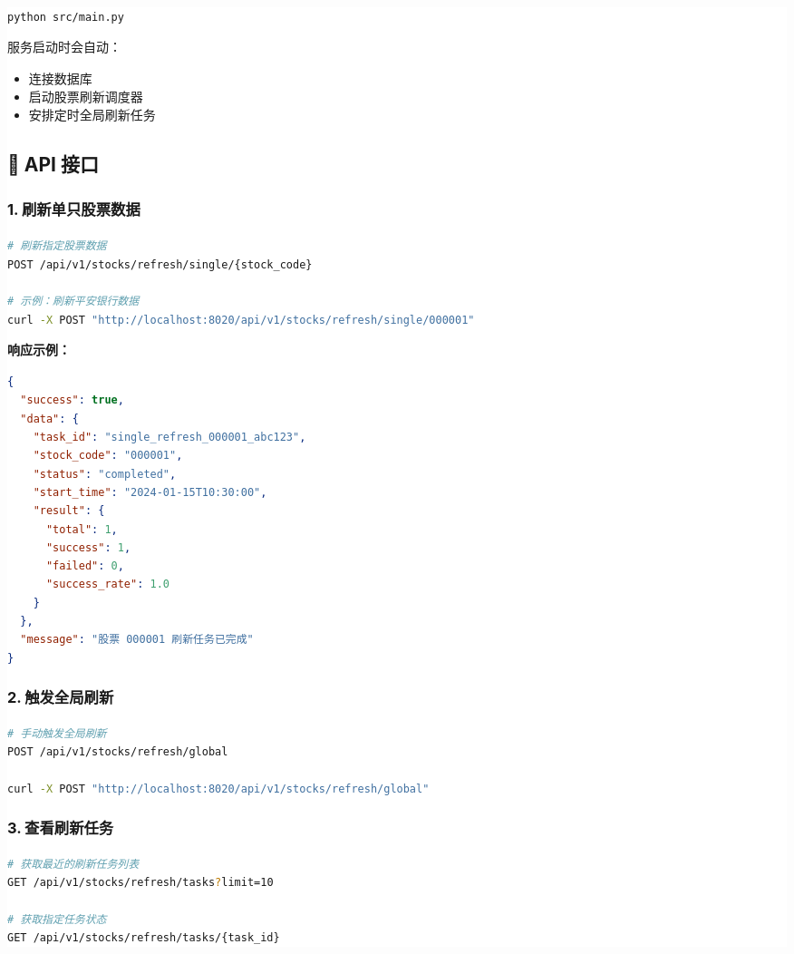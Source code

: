 ```bash
python src/main.py
```

服务启动时会自动：
- 连接数据库
- 启动股票刷新调度器
- 安排定时全局刷新任务

## 📡 API 接口

### 1. 刷新单只股票数据

```bash
# 刷新指定股票数据
POST /api/v1/stocks/refresh/single/{stock_code}

# 示例：刷新平安银行数据
curl -X POST "http://localhost:8020/api/v1/stocks/refresh/single/000001"
```

**响应示例：**
```json
{
  "success": true,
  "data": {
    "task_id": "single_refresh_000001_abc123",
    "stock_code": "000001",
    "status": "completed",
    "start_time": "2024-01-15T10:30:00",
    "result": {
      "total": 1,
      "success": 1,
      "failed": 0,
      "success_rate": 1.0
    }
  },
  "message": "股票 000001 刷新任务已完成"
}
```

### 2. 触发全局刷新

```bash
# 手动触发全局刷新
POST /api/v1/stocks/refresh/global

curl -X POST "http://localhost:8020/api/v1/stocks/refresh/global"
```

### 3. 查看刷新任务

```bash
# 获取最近的刷新任务列表
GET /api/v1/stocks/refresh/tasks?limit=10

# 获取指定任务状态
GET /api/v1/stocks/refresh/tasks/{task_id}
```
